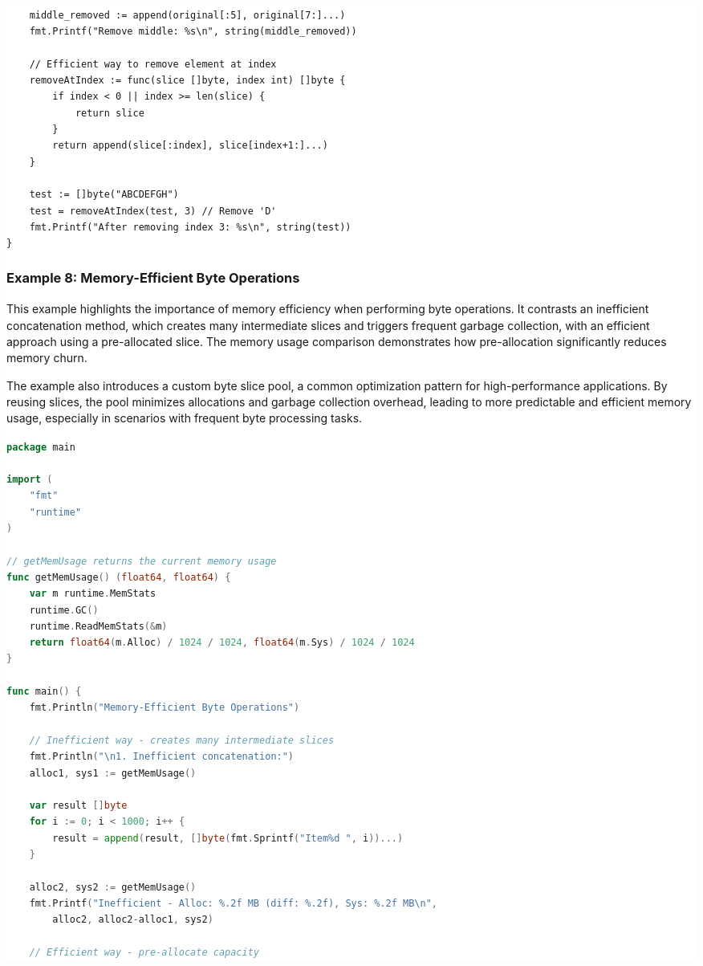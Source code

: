 ```
    middle_removed := append(original[:5], original[7:]...)
    fmt.Printf("Remove middle: %s\n", string(middle_removed))
    
    // Efficient way to remove element at index
    removeAtIndex := func(slice []byte, index int) []byte {
        if index < 0 || index >= len(slice) {
            return slice
        }
        return append(slice[:index], slice[index+1:]...)
    }
    
    test := []byte("ABCDEFGH")
    test = removeAtIndex(test, 3) // Remove 'D'
    fmt.Printf("After removing index 3: %s\n", string(test))
}
```

### Example 8: Memory-Efficient Byte Operations

This example highlights the importance of memory efficiency when performing
byte operations. It contrasts an inefficient concatenation method, which creates
many intermediate slices and triggers frequent garbage collection, with an
efficient approach using a pre-allocated slice. The memory usage comparison
demonstrates how pre-allocation significantly reduces memory churn.

The example also introduces a custom byte slice pool, a common optimization
pattern for high-performance applications. By reusing slices, the pool
minimizes allocations and garbage collection overhead, leading to more
predictable and efficient memory usage, especially in scenarios with frequent
byte processing tasks.

```go
package main

import (
    "fmt"
    "runtime"
)

// getMemUsage returns the current memory usage
func getMemUsage() (float64, float64) {
    var m runtime.MemStats
    runtime.GC()
    runtime.ReadMemStats(&m)
    return float64(m.Alloc) / 1024 / 1024, float64(m.Sys) / 1024 / 1024
}

func main() {
    fmt.Println("Memory-Efficient Byte Operations")
    
    // Inefficient way - creates many intermediate slices
    fmt.Println("\n1. Inefficient concatenation:")
    alloc1, sys1 := getMemUsage()
    
    var result []byte
    for i := 0; i < 1000; i++ {
        result = append(result, []byte(fmt.Sprintf("Item%d ", i))...)
    }
    
    alloc2, sys2 := getMemUsage()
    fmt.Printf("Inefficient - Alloc: %.2f MB (diff: %.2f), Sys: %.2f MB\n", 
        alloc2, alloc2-alloc1, sys2)
    
    // Efficient way - pre-allocate capacity
```